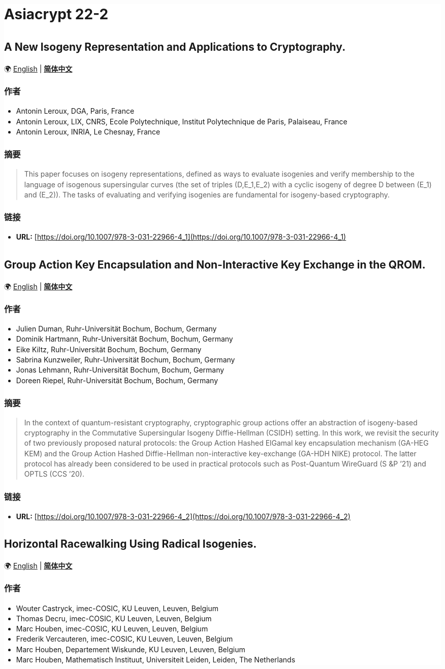 # Asiacrypt 22-2
## A New Isogeny Representation and Applications to Cryptography.
🌍 [English](../../../docs/en/Asiacrypt/Asiacrypt%2022-2.md#a-new-isogeny-representation-and-applications-to-cryptography) | **[简体中文](../../../docs/zh-CN/Asiacrypt/Asiacrypt%2022-2.md#a-new-isogeny-representation-and-applications-to-cryptography)**
### 作者
* Antonin Leroux, DGA, Paris, France
* Antonin Leroux, LIX, CNRS, Ecole Polytechnique, Institut Polytechnique de Paris, Palaiseau, France
* Antonin Leroux, INRIA, Le Chesnay, France
### 摘要
> This paper focuses on isogeny representations, defined as ways to evaluate isogenies and verify membership to the language of isogenous supersingular curves (the set of triples \(D,E_1,E_2\) with a cyclic isogeny of degree D between \(E_1\) and \(E_2\)). The tasks of evaluating and verifying isogenies are fundamental for isogeny-based cryptography.

### 链接
- **URL:** [https://doi.org/10.1007/978-3-031-22966-4_1](https://doi.org/10.1007/978-3-031-22966-4_1)
## Group Action Key Encapsulation and Non-Interactive Key Exchange in the QROM.
🌍 [English](../../../docs/en/Asiacrypt/Asiacrypt%2022-2.md#group-action-key-encapsulation-and-non-interactive-key-exchange-in-the-qrom) | **[简体中文](../../../docs/zh-CN/Asiacrypt/Asiacrypt%2022-2.md#group-action-key-encapsulation-and-non-interactive-key-exchange-in-the-qrom)**
### 作者
* Julien Duman, Ruhr-Universität Bochum, Bochum, Germany
* Dominik Hartmann, Ruhr-Universität Bochum, Bochum, Germany
* Eike Kiltz, Ruhr-Universität Bochum, Bochum, Germany
* Sabrina Kunzweiler, Ruhr-Universität Bochum, Bochum, Germany
* Jonas Lehmann, Ruhr-Universität Bochum, Bochum, Germany
* Doreen Riepel, Ruhr-Universität Bochum, Bochum, Germany
### 摘要
> In the context of quantum-resistant cryptography, cryptographic group actions offer an abstraction of isogeny-based cryptography in the Commutative Supersingular Isogeny Diffie-Hellman (CSIDH) setting. In this work, we revisit the security of two previously proposed natural protocols: the Group Action Hashed ElGamal key encapsulation mechanism (GA-HEG KEM) and the Group Action Hashed Diffie-Hellman non-interactive key-exchange (GA-HDH NIKE) protocol. The latter protocol has already been considered to be used in practical protocols such as Post-Quantum WireGuard (S &P ’21) and OPTLS (CCS ’20).

### 链接
- **URL:** [https://doi.org/10.1007/978-3-031-22966-4_2](https://doi.org/10.1007/978-3-031-22966-4_2)
## Horizontal Racewalking Using Radical Isogenies.
🌍 [English](../../../docs/en/Asiacrypt/Asiacrypt%2022-2.md#horizontal-racewalking-using-radical-isogenies) | **[简体中文](../../../docs/zh-CN/Asiacrypt/Asiacrypt%2022-2.md#horizontal-racewalking-using-radical-isogenies)**
### 作者
* Wouter Castryck, imec-COSIC, KU Leuven, Leuven, Belgium
* Thomas Decru, imec-COSIC, KU Leuven, Leuven, Belgium
* Marc Houben, imec-COSIC, KU Leuven, Leuven, Belgium
* Frederik Vercauteren, imec-COSIC, KU Leuven, Leuven, Belgium
* Marc Houben, Departement Wiskunde, KU Leuven, Leuven, Belgium
* Marc Houben, Mathematisch Instituut, Universiteit Leiden, Leiden, The Netherlands